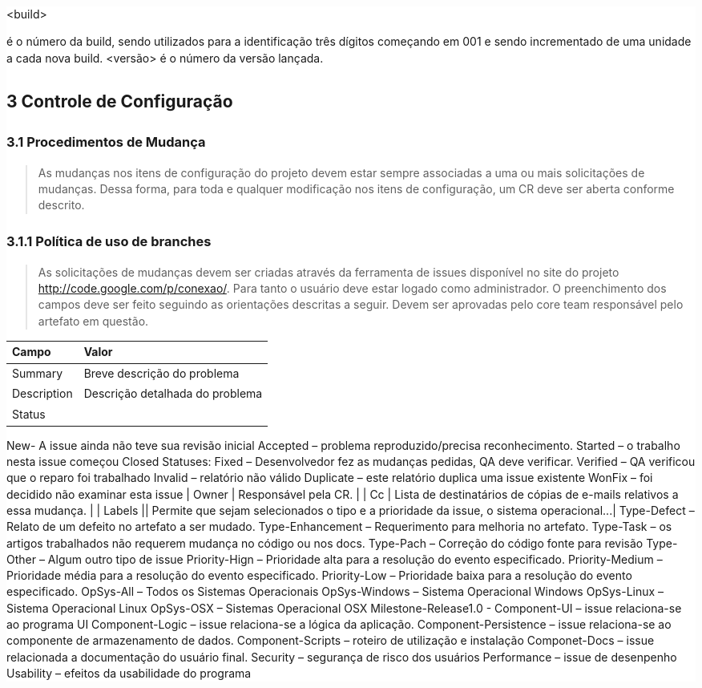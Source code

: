 
&lt;build&gt;

 é o número da build, sendo utilizados para a identificação três dígitos começando em 001 e sendo incrementado de uma unidade a cada nova build.
<versão> é o número da versão lançada.


## 3 Controle de Configuração ##

### 3.1 Procedimentos de Mudança ###

> As mudanças nos itens de configuração do projeto devem estar sempre associadas a uma ou mais solicitações de mudanças. Dessa forma, para toda e qualquer modificação nos itens de configuração, um CR deve ser aberta conforme descrito.

### 3.1.1 Política de uso de branches ###

> As solicitações de mudanças devem ser criadas através da ferramenta de issues disponível no site do projeto http://code.google.com/p/conexao/. Para tanto o usuário deve estar logado como administrador. O preenchimento dos campos deve ser feito seguindo as orientações descritas a seguir. Devem ser aprovadas pelo core team responsável pelo artefato em questão.

|     Campo    |      Valor |
|:-------------|:-----------|
| Summary      | Breve descrição do problema |
| Description  | Descrição detalhada do problema |
| Status       || Open Statuses:|
New- A issue ainda não teve sua revisão inicial
Accepted – problema reproduzido/precisa reconhecimento.
Started – o trabalho nesta issue começou
Closed Statuses:
Fixed – Desenvolvedor fez as mudanças pedidas, QA deve verificar.
Verified – QA verificou que o reparo foi trabalhado
Invalid – relatório não válido
Duplicate – este relatório duplica uma issue existente
WonFix – foi decidido não examinar esta issue 
| Owner        | Responsável pela CR. |
| Cc           | Lista de destinatários de cópias de e-mails relativos a essa mudança. |
| Labels       || Permite que sejam selecionados o tipo e a prioridade  da issue, o sistema operacional...|
Type-Defect – Relato de um defeito no artefato a ser mudado.
Type-Enhancement – Requerimento para melhoria no artefato.
Type-Task – os artigos trabalhados não requerem mudança no código ou nos docs.
Type-Pach – Correção do código fonte para revisão
Type-Other – Algum outro tipo de issue
Priority-Hign – Prioridade alta para a resolução do evento especificado.
Priority-Medium – Prioridade média para a resolução do evento especificado.
Priority-Low – Prioridade baixa para a resolução do evento especificado.
OpSys-All – Todos os Sistemas Operacionais
OpSys-Windows – Sistema Operacional Windows
OpSys-Linux – Sistema Operacional Linux
OpSys-OSX – Sistemas Operacional OSX
Milestone-Release1.0 -
Component-UI – issue relaciona-se ao programa UI
Component-Logic – issue relaciona-se a lógica da aplicação.
Component-Persistence – issue relaciona-se ao componente de armazenamento de dados.
Component-Scripts – roteiro de utilização e instalação
Componet-Docs – issue relacionada a documentação do usuário final.
Security – segurança de risco dos usuários
Performance – issue de desenpenho
Usability – efeitos da usabilidade do programa